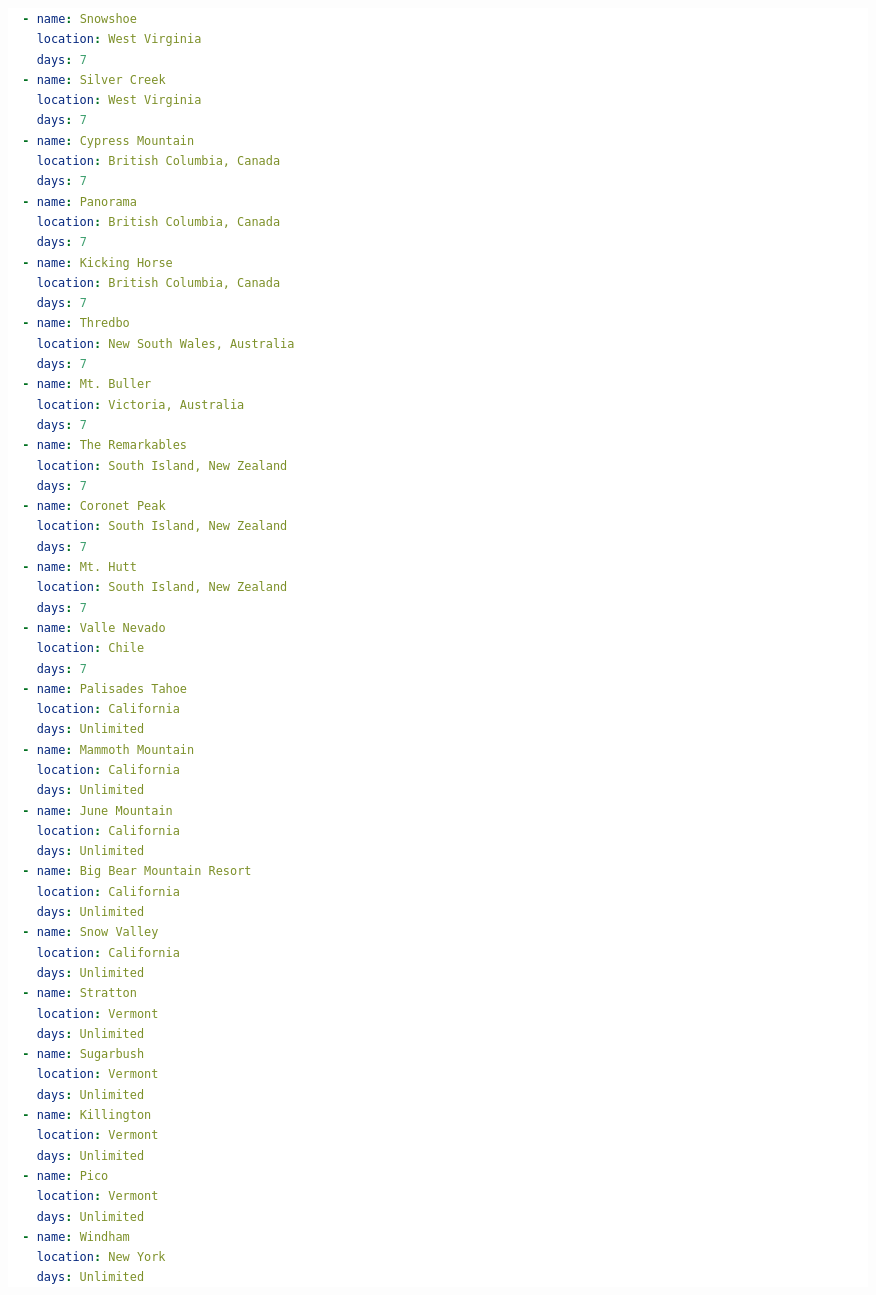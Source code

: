```yaml
  - name: Snowshoe
    location: West Virginia
    days: 7
  - name: Silver Creek
    location: West Virginia
    days: 7
  - name: Cypress Mountain
    location: British Columbia, Canada
    days: 7
  - name: Panorama
    location: British Columbia, Canada
    days: 7
  - name: Kicking Horse
    location: British Columbia, Canada
    days: 7
  - name: Thredbo
    location: New South Wales, Australia
    days: 7
  - name: Mt. Buller
    location: Victoria, Australia
    days: 7
  - name: The Remarkables
    location: South Island, New Zealand
    days: 7
  - name: Coronet Peak
    location: South Island, New Zealand
    days: 7
  - name: Mt. Hutt
    location: South Island, New Zealand
    days: 7
  - name: Valle Nevado
    location: Chile
    days: 7
  - name: Palisades Tahoe
    location: California
    days: Unlimited
  - name: Mammoth Mountain
    location: California
    days: Unlimited
  - name: June Mountain
    location: California
    days: Unlimited
  - name: Big Bear Mountain Resort
    location: California
    days: Unlimited
  - name: Snow Valley
    location: California
    days: Unlimited
  - name: Stratton
    location: Vermont
    days: Unlimited
  - name: Sugarbush
    location: Vermont
    days: Unlimited
  - name: Killington
    location: Vermont
    days: Unlimited
  - name: Pico
    location: Vermont
    days: Unlimited
  - name: Windham
    location: New York
    days: Unlimited
```